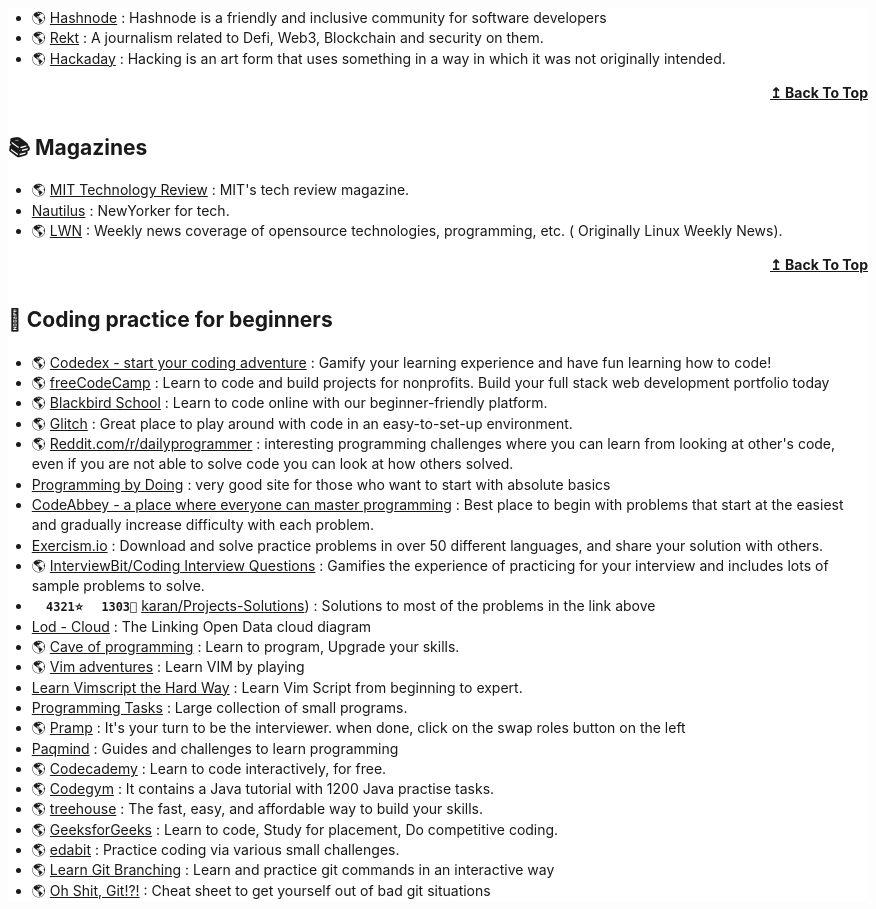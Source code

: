 - 🌎 [Hashnode](hashnode.com/) : Hashnode is a friendly and inclusive community for software developers
- 🌎 [Rekt](rekt.news/) : A journalism related to Defi, Web3, Blockchain and security on them.
- 🌎 [Hackaday](hackaday.com) : Hacking is an art form that uses something in a way in which it was not originally intended.

<div align="right">
  <b><a href="#index">↥ Back To Top</a></b>
</div>

## 📚 Magazines
- 🌎 [MIT Technology Review](www.technologyreview.com/magazine/) : MIT's tech review magazine.
- [Nautilus](http://nautil.us) : NewYorker for tech.
- 🌎 [LWN](lwn.net) : Weekly news coverage of opensource technologies, programming, etc. ( Originally Linux Weekly News).

<div align="right">
  <b><a href="#index">↥ Back To Top</a></b>
</div>

## 👶 Coding practice for beginners
- 🌎 [Codedex - start your coding adventure](www.codedex.io) : Gamify your learning experience and have fun learning how to code!
- 🌎 [freeCodeCamp](www.freecodecamp.com) : Learn to code and build projects for nonprofits. Build your full stack web development portfolio today
- 🌎 [Blackbird School](blackbird.school) : Learn to code online with our beginner-friendly platform.
- 🌎 [Glitch](glitch.com/) : Great place to play around with code in an easy-to-set-up environment.
- 🌎 [Reddit.com/r/dailyprogrammer](www.reddit.com/r/dailyprogrammer/) : interesting programming challenges where you can learn from looking at other's code, even if you are not able to solve code you can look at how others solved.
- [Programming by Doing](http://programmingbydoing.com) : very good site for those who want to start with absolute basics
- [CodeAbbey - a place where everyone can master programming](http://www.codeabbey.com) : Best place to begin with problems that start at the easiest and gradually increase difficulty with each problem.
- [Exercism.io](http://exercism.io) : Download and solve practice problems in over 50 different languages, and share your solution with others.
- 🌎 [InterviewBit/Coding Interview Questions](www.interviewbit.com) : Gamifies the experience of practicing for your interview and includes lots of sample problems to solve.
- <b><code>&nbsp;&nbsp;4321⭐</code></b> <b><code>&nbsp;&nbsp;1303🍴</code></b> [karan/Projects-Solutions](https://github.com/karan/Projects-Solutions)) : Solutions to most of the problems in the link above
- [Lod - Cloud](http://lod-cloud.net) : The Linking Open Data cloud diagram
- 🌎 [Cave of programming](caveofprogramming.com) : Learn to program, Upgrade your skills.
- 🌎 [Vim adventures](vim-adventures.com/) : Learn VIM by playing
- [Learn Vimscript the Hard Way](http://learnvimscriptthehardway.stevelosh.com) : Learn Vim Script from beginning to expert.
- [Programming Tasks](http://rosettacode.org/wiki/Category:Programming_Tasks) : Large collection of small programs.
- 🌎 [Pramp](www.pramp.com) : It's your turn to be the interviewer. when done, click on the swap roles button on the left
- [Paqmind](http://paqmind.com) : Guides and challenges to learn programming
- 🌎 [Codecademy](www.codecademy.com) : Learn to code interactively, for free.
- 🌎 [Codegym](codegym.cc/) : It contains a Java tutorial with 1200 Java practise tasks.
- 🌎 [treehouse](teamtreehouse.com) : The fast, easy, and affordable way to build your skills.
- 🌎 [GeeksforGeeks](practice.geeksforgeeks.org) : Learn to code, Study for placement, Do competitive coding.
- 🌎 [edabit](edabit.com/challenges) : Practice coding via various small challenges.
- 🌎 [Learn Git Branching](learngitbranching.js.org) : Learn and practice git commands in an interactive way
- 🌎 [Oh Shit, Git!?!](ohshitgit.com/) : Cheat sheet to get yourself out of bad git situations
